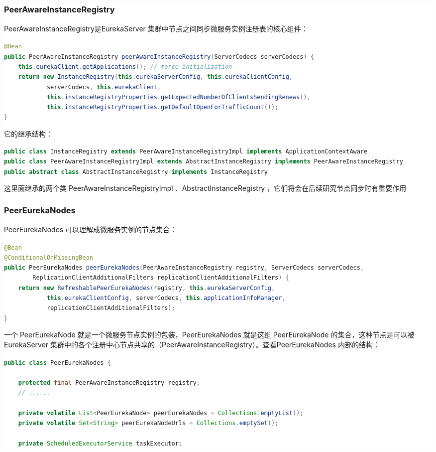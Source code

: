 
### PeerAwareInstanceRegistry

PeerAwareInstanceRegistry是EurekaServer 集群中节点之间同步微服务实例注册表的核心组件：

~~~java
@Bean
public PeerAwareInstanceRegistry peerAwareInstanceRegistry(ServerCodecs serverCodecs) {
    this.eurekaClient.getApplications(); // force initialization
    return new InstanceRegistry(this.eurekaServerConfig, this.eurekaClientConfig,
            serverCodecs, this.eurekaClient,
            this.instanceRegistryProperties.getExpectedNumberOfClientsSendingRenews(),
            this.instanceRegistryProperties.getDefaultOpenForTrafficCount());
}
~~~

它的继承结构：

~~~java
public class InstanceRegistry extends PeerAwareInstanceRegistryImpl implements ApplicationContextAware
public class PeerAwareInstanceRegistryImpl extends AbstractInstanceRegistry implements PeerAwareInstanceRegistry
public abstract class AbstractInstanceRegistry implements InstanceRegistry
~~~

这里面继承的两个类 PeerAwareInstanceRegistryImpl 、AbstractInstanceRegistry ，它们将会在后续研究节点同步时有重要作用

### PeerEurekaNodes

PeerEurekaNodes 可以理解成微服务实例的节点集合：

~~~java
@Bean
@ConditionalOnMissingBean
public PeerEurekaNodes peerEurekaNodes(PeerAwareInstanceRegistry registry, ServerCodecs serverCodecs,
        ReplicationClientAdditionalFilters replicationClientAdditionalFilters) {
    return new RefreshablePeerEurekaNodes(registry, this.eurekaServerConfig,
            this.eurekaClientConfig, serverCodecs, this.applicationInfoManager,
            replicationClientAdditionalFilters);
}
~~~

一个 PeerEurekaNode 就是一个微服务节点实例的包装，PeerEurekaNodes 就是这组 PeerEurekaNode 的集合，这种节点是可以被 EurekaServer 集群中的各个注册中心节点共享的（PeerAwareInstanceRegistry）。查看PeerEurekaNodes 内部的结构：

~~~java
public class PeerEurekaNodes {

    protected final PeerAwareInstanceRegistry registry;
    // ......

    private volatile List<PeerEurekaNode> peerEurekaNodes = Collections.emptyList();
    private volatile Set<String> peerEurekaNodeUrls = Collections.emptySet();

    private ScheduledExecutorService taskExecutor;
~~~
